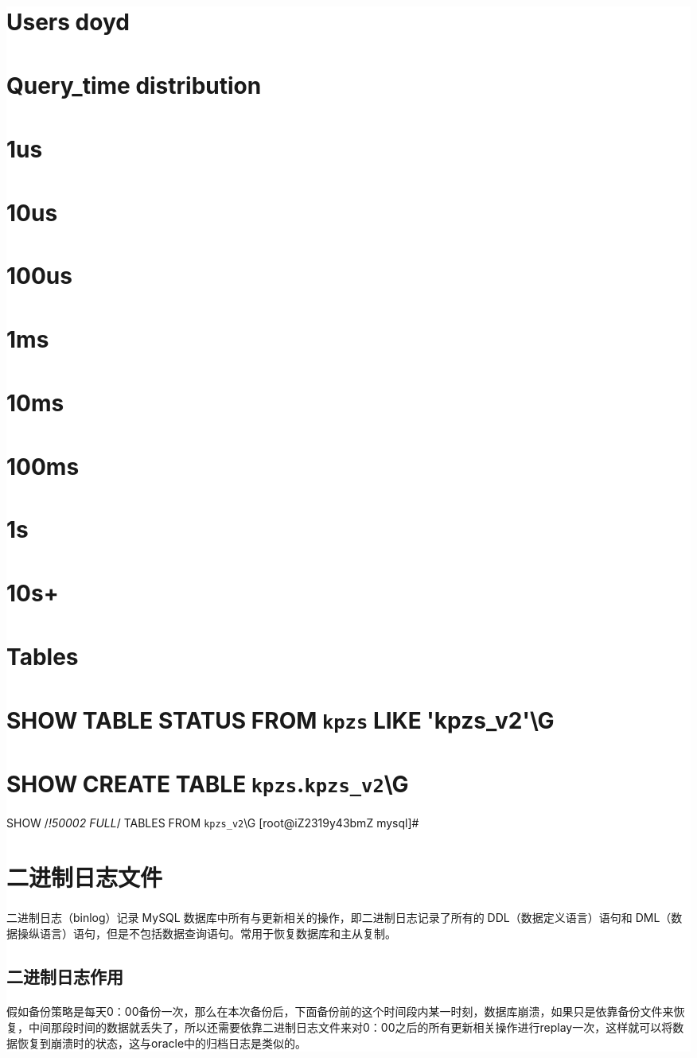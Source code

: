 # Users        doyd
# Query_time distribution
#   1us
#  10us
# 100us
#   1ms
#  10ms
# 100ms
#    1s  ################################################################
#  10s+
# Tables
#    SHOW TABLE STATUS FROM `kpzs` LIKE 'kpzs_v2'\G
#    SHOW CREATE TABLE `kpzs`.`kpzs_v2`\G
SHOW /*!50002 FULL*/ TABLES FROM `kpzs_v2`\G
[root@iZ2319y43bmZ mysql]# 





</pre>


#  二进制日志文件

二进制日志（binlog）记录 MySQL 数据库中所有与更新相关的操作，即二进制日志记录了所有的 DDL（数据定义语言）语句和 DML（数据操纵语言）语句，但是不包括数据查询语句。常用于恢复数据库和主从复制。


## 二进制日志作用

假如备份策略是每天0：00备份一次，那么在本次备份后，下面备份前的这个时间段内某一时刻，数据库崩溃，如果只是依靠备份文件来恢复，中间那段时间的数据就丢失了，所以还需要依靠二进制日志文件来对0：00之后的所有更新相关操作进行replay一次，这样就可以将数据恢复到崩溃时的状态，这与oracle中的归档日志是类似的。
